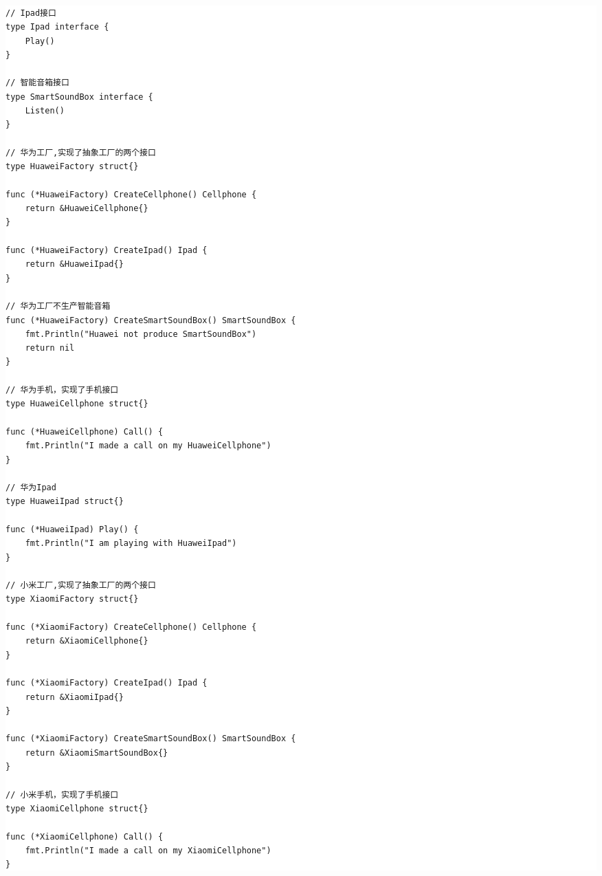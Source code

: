 ```golang 
// Ipad接口
type Ipad interface {
	Play()
}

// 智能音箱接口
type SmartSoundBox interface {
	Listen()
}

// 华为工厂,实现了抽象工厂的两个接口
type HuaweiFactory struct{}

func (*HuaweiFactory) CreateCellphone() Cellphone {
	return &HuaweiCellphone{}
}

func (*HuaweiFactory) CreateIpad() Ipad {
	return &HuaweiIpad{}
}

// 华为工厂不生产智能音箱
func (*HuaweiFactory) CreateSmartSoundBox() SmartSoundBox {
	fmt.Println("Huawei not produce SmartSoundBox")
	return nil
}

// 华为手机，实现了手机接口
type HuaweiCellphone struct{}

func (*HuaweiCellphone) Call() {
	fmt.Println("I made a call on my HuaweiCellphone")
}

// 华为Ipad
type HuaweiIpad struct{}

func (*HuaweiIpad) Play() {
	fmt.Println("I am playing with HuaweiIpad")
}

// 小米工厂,实现了抽象工厂的两个接口
type XiaomiFactory struct{}

func (*XiaomiFactory) CreateCellphone() Cellphone {
	return &XiaomiCellphone{}
}

func (*XiaomiFactory) CreateIpad() Ipad {
	return &XiaomiIpad{}
}

func (*XiaomiFactory) CreateSmartSoundBox() SmartSoundBox {
	return &XiaomiSmartSoundBox{}
}

// 小米手机，实现了手机接口
type XiaomiCellphone struct{}

func (*XiaomiCellphone) Call() {
	fmt.Println("I made a call on my XiaomiCellphone")
}

```
